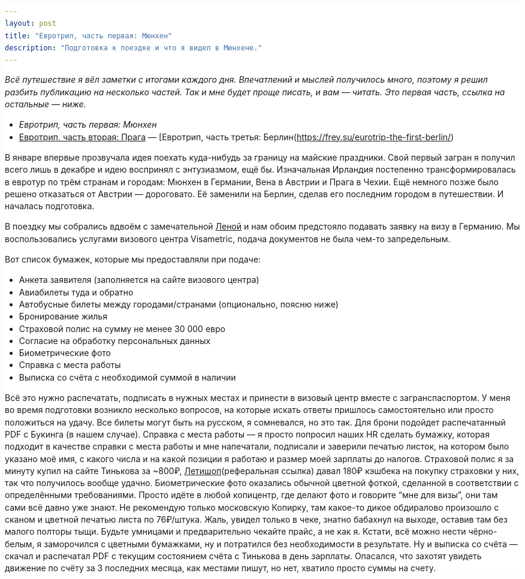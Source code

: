 ```yaml
---
layout: post
title: "Евротрип, часть первая: Мюнхен"
description: "Подготовка к поездке и что я видел в Мюнхене."
---
```


_Всё путешествие я вёл заметки с итогами каждого дня. Впечатлений и мыслей получилось много, поэтому я решил разбить публикацию на несколько частей. Так и мне будет проще писать, и вам — читать. Это первая часть, ссылка на остальные — ниже._

- *Евротрип, часть первая: Мюнхен*
- [Евротрип, часть вторая: Прага](https://frey.su/eurotrip-the-first-prague/)
— [Евротрип, часть третья: Берлин(https://frey.su/eurotrip-the-first-berlin/)

В январе впервые прозвучала идея поехать куда-нибудь за границу на майские праздники. Свой первый загран я получил всего лишь в декабре и идею воспринял с энтузиазмом, ещё бы. Изначальная Ирландия постепенно трансформировалась в евротур по трём странам и городам: Мюнхен в Германии, Вена в Австрии и Прага в Чехии. Ещё немного позже было решено отказаться от Австрии — дороговато. Её заменили на Берлин, сделав его последним городом в путешествии. И началась подготовка.

В поездку мы собрались вдвоём с замечательной [Леной](https://twitter.com/kosmomuha) и нам обоим предстояло подавать заявку на визу в Германию. Мы воспользовались услугами визового центра Visametric, подача документов не была чем-то запредельным.

Вот список бумажек, которые мы предоставляли при подаче:
 - Анкета заявителя (заполняется на сайте визового центра)
 - Авиабилеты туда и обратно
 - Автобусные билеты между городами/странами (опционально, поясню ниже)
 - Бронирование жилья
 - Страховой полис на сумму не менее 30 000 евро
 - Согласие на обработку персональных данных
 - Биометрические фото
 - Справка с места работы
 - Выписка со счёта с необходимой суммой в наличии

Всё это нужно распечатать, подписать в нужных местах и принести в визовый центр вместе с загранспаспортом. У меня во время подготовки возникло несколько вопросов, на которые искать ответы пришлось самостоятельно или просто положиться на удачу. Все билеты могут быть на русском, я сомневался, но это так. Для брони подойдет распечатанный PDF с Букинга (в нашем случае). Справка с места работы — я просто попросил наших HR сделать бумажку, которая подходит в качестве справки с места работы и мне напечатали, подписали и заверили печатью листок, на котором было указано моё имя, с какого числа и на какой позиции я работаю и размер моей зарплаты до налогов. Страховой полис я за минуту купил на сайте Тинькова за ~800₽, [Летишоп](https://letyshops.com/soc/sh-1?r=4775222)(реферальная ссылка) давал 180₽ кэшбека на покупку страховки у них, так что получилось вообще удачно. Биометрические фото оказались обычной цветной фоткой, сделанной в соответствии с определёнными требованиями. Просто идёте в любой копицентр, где делают фото и говорите “мне для визы”, они там сами всё давно уже знают. Не рекомендую только московскую Копирку, там какое-то дикое обдиралово произошло с сканом и цветной печатью листа по 76₽/штука. Жаль, увидел только в чеке, знатно бабахнул на выходе, оставив там без малого полторы тыщи. Будьте умницами и предварительно чекайте прайс, а не как я. Кстати, всё можно нести чёрно-белым, я заморочился с цветными бумажками, ну и потратился без необходимости в результате.
Ну и выписка со счёта — скачал и распечатал PDF с текущим состоянием счёта с Тинькова в день зарплаты. Опасался, что захотят увидеть движение по счёту за 3 последних месяца, как местами пишут, но нет, хватило просто суммы на счету.
